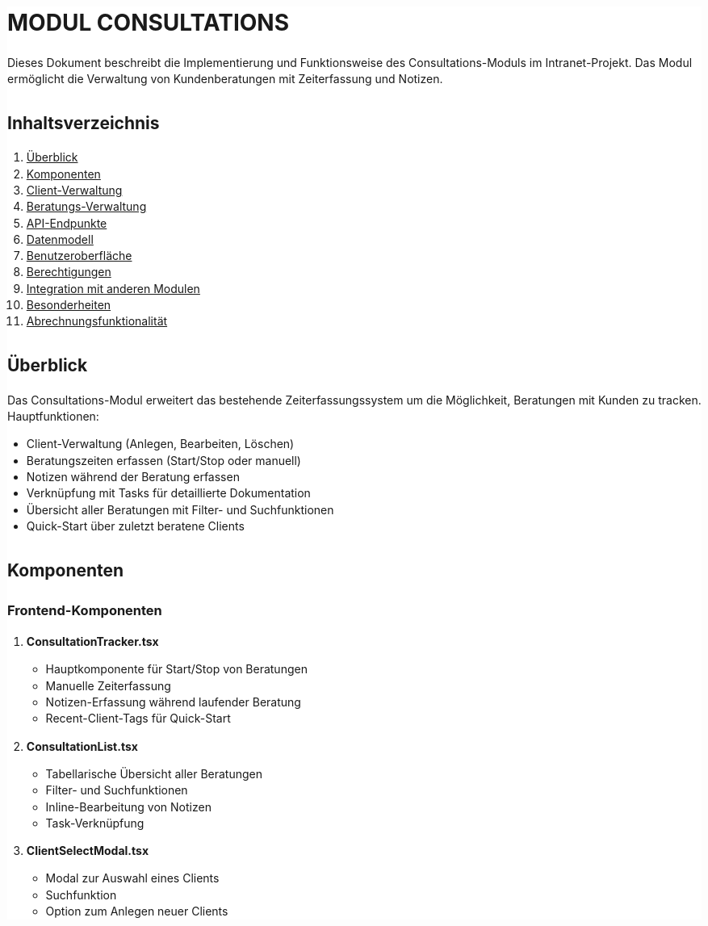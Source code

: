 # MODUL CONSULTATIONS

Dieses Dokument beschreibt die Implementierung und Funktionsweise des Consultations-Moduls im Intranet-Projekt. Das Modul ermöglicht die Verwaltung von Kundenberatungen mit Zeiterfassung und Notizen.

## Inhaltsverzeichnis

1. [Überblick](#überblick)
2. [Komponenten](#komponenten)
3. [Client-Verwaltung](#client-verwaltung)
4. [Beratungs-Verwaltung](#beratungs-verwaltung)
5. [API-Endpunkte](#api-endpunkte)
6. [Datenmodell](#datenmodell)
7. [Benutzeroberfläche](#benutzeroberfläche)
8. [Berechtigungen](#berechtigungen)
9. [Integration mit anderen Modulen](#integration-mit-anderen-modulen)
10. [Besonderheiten](#besonderheiten)
11. [Abrechnungsfunktionalität](#abrechnungsfunktionalität)

## Überblick

Das Consultations-Modul erweitert das bestehende Zeiterfassungssystem um die Möglichkeit, Beratungen mit Kunden zu tracken. Hauptfunktionen:

- Client-Verwaltung (Anlegen, Bearbeiten, Löschen)
- Beratungszeiten erfassen (Start/Stop oder manuell)
- Notizen während der Beratung erfassen
- Verknüpfung mit Tasks für detaillierte Dokumentation
- Übersicht aller Beratungen mit Filter- und Suchfunktionen
- Quick-Start über zuletzt beratene Clients

## Komponenten

### Frontend-Komponenten

1. **ConsultationTracker.tsx**
   - Hauptkomponente für Start/Stop von Beratungen
   - Manuelle Zeiterfassung
   - Notizen-Erfassung während laufender Beratung
   - Recent-Client-Tags für Quick-Start

2. **ConsultationList.tsx**
   - Tabellarische Übersicht aller Beratungen
   - Filter- und Suchfunktionen
   - Inline-Bearbeitung von Notizen
   - Task-Verknüpfung

3. **ClientSelectModal.tsx**
   - Modal zur Auswahl eines Clients
   - Suchfunktion
   - Option zum Anlegen neuer Clients
